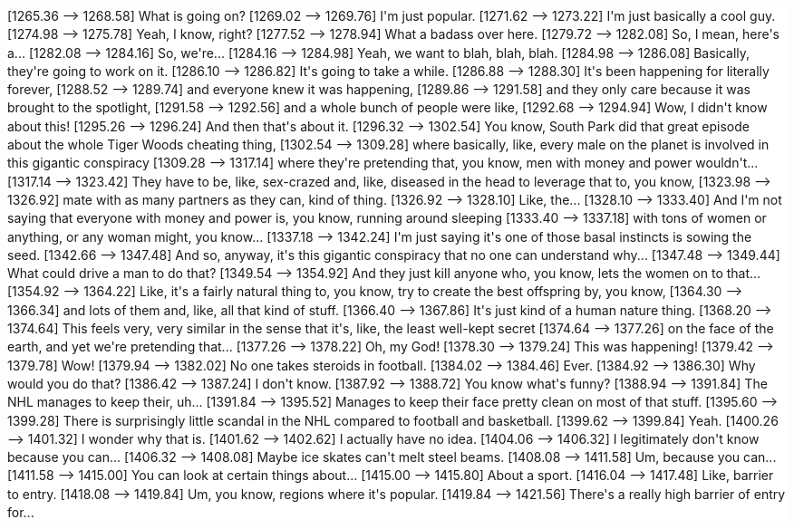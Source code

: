 [1265.36 --> 1268.58]  What is going on?
[1269.02 --> 1269.76]  I'm just popular.
[1271.62 --> 1273.22]  I'm just basically a cool guy.
[1274.98 --> 1275.78]  Yeah, I know, right?
[1277.52 --> 1278.94]  What a badass over here.
[1279.72 --> 1282.08]  So, I mean, here's a...
[1282.08 --> 1284.16]  So, we're...
[1284.16 --> 1284.98]  Yeah, we want to blah, blah, blah.
[1284.98 --> 1286.08]  Basically, they're going to work on it.
[1286.10 --> 1286.82]  It's going to take a while.
[1286.88 --> 1288.30]  It's been happening for literally forever,
[1288.52 --> 1289.74]  and everyone knew it was happening,
[1289.86 --> 1291.58]  and they only care because it was brought to the spotlight,
[1291.58 --> 1292.56]  and a whole bunch of people were like,
[1292.68 --> 1294.94]  Wow, I didn't know about this!
[1295.26 --> 1296.24]  And then that's about it.
[1296.32 --> 1302.54]  You know, South Park did that great episode about the whole Tiger Woods cheating thing,
[1302.54 --> 1309.28]  where basically, like, every male on the planet is involved in this gigantic conspiracy
[1309.28 --> 1317.14]  where they're pretending that, you know, men with money and power wouldn't...
[1317.14 --> 1323.42]  They have to be, like, sex-crazed and, like, diseased in the head to leverage that to, you know,
[1323.98 --> 1326.92]  mate with as many partners as they can, kind of thing.
[1326.92 --> 1328.10]  Like, the...
[1328.10 --> 1333.40]  And I'm not saying that everyone with money and power is, you know, running around sleeping
[1333.40 --> 1337.18]  with tons of women or anything, or any woman might, you know...
[1337.18 --> 1342.24]  I'm just saying it's one of those basal instincts is sowing the seed.
[1342.66 --> 1347.48]  And so, anyway, it's this gigantic conspiracy that no one can understand why...
[1347.48 --> 1349.44]  What could drive a man to do that?
[1349.54 --> 1354.92]  And they just kill anyone who, you know, lets the women on to that...
[1354.92 --> 1364.22]  Like, it's a fairly natural thing to, you know, try to create the best offspring by, you know,
[1364.30 --> 1366.34]  and lots of them and, like, all that kind of stuff.
[1366.40 --> 1367.86]  It's just kind of a human nature thing.
[1368.20 --> 1374.64]  This feels very, very similar in the sense that it's, like, the least well-kept secret
[1374.64 --> 1377.26]  on the face of the earth, and yet we're pretending that...
[1377.26 --> 1378.22]  Oh, my God!
[1378.30 --> 1379.24]  This was happening!
[1379.42 --> 1379.78]  Wow!
[1379.94 --> 1382.02]  No one takes steroids in football.
[1384.02 --> 1384.46]  Ever.
[1384.92 --> 1386.30]  Why would you do that?
[1386.42 --> 1387.24]  I don't know.
[1387.92 --> 1388.72]  You know what's funny?
[1388.94 --> 1391.84]  The NHL manages to keep their, uh...
[1391.84 --> 1395.52]  Manages to keep their face pretty clean on most of that stuff.
[1395.60 --> 1399.28]  There is surprisingly little scandal in the NHL compared to football and basketball.
[1399.62 --> 1399.84]  Yeah.
[1400.26 --> 1401.32]  I wonder why that is.
[1401.62 --> 1402.62]  I actually have no idea.
[1404.06 --> 1406.32]  I legitimately don't know because you can...
[1406.32 --> 1408.08]  Maybe ice skates can't melt steel beams.
[1408.08 --> 1411.58]  Um, because you can...
[1411.58 --> 1415.00]  You can look at certain things about...
[1415.00 --> 1415.80]  About a sport.
[1416.04 --> 1417.48]  Like, barrier to entry.
[1418.08 --> 1419.84]  Um, you know, regions where it's popular.
[1419.84 --> 1421.56]  There's a really high barrier of entry for...